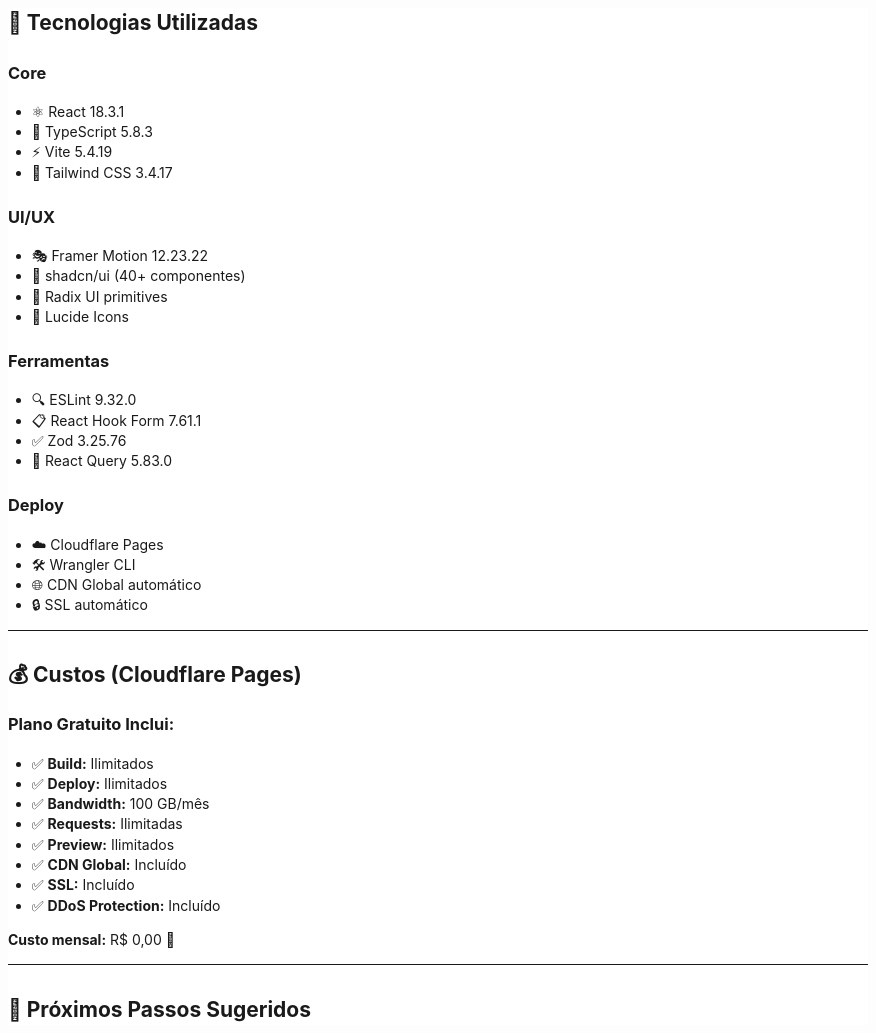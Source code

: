 
## 🌟 Tecnologias Utilizadas

### Core

- ⚛️ React 18.3.1
- 📘 TypeScript 5.8.3
- ⚡ Vite 5.4.19
- 🎨 Tailwind CSS 3.4.17

### UI/UX

- 🎭 Framer Motion 12.23.22
- 🧩 shadcn/ui (40+ componentes)
- 🎨 Radix UI primitives
- 🎯 Lucide Icons

### Ferramentas

- 🔍 ESLint 9.32.0
- 📋 React Hook Form 7.61.1
- ✅ Zod 3.25.76
- 🔄 React Query 5.83.0

### Deploy

- ☁️ Cloudflare Pages
- 🛠️ Wrangler CLI
- 🌐 CDN Global automático
- 🔒 SSL automático

---

## 💰 Custos (Cloudflare Pages)

### Plano Gratuito Inclui:

- ✅ **Build:** Ilimitados
- ✅ **Deploy:** Ilimitados
- ✅ **Bandwidth:** 100 GB/mês
- ✅ **Requests:** Ilimitadas
- ✅ **Preview:** Ilimitados
- ✅ **CDN Global:** Incluído
- ✅ **SSL:** Incluído
- ✅ **DDoS Protection:** Incluído

**Custo mensal:** R$ 0,00 🎉

---

## 🚀 Próximos Passos Sugeridos
